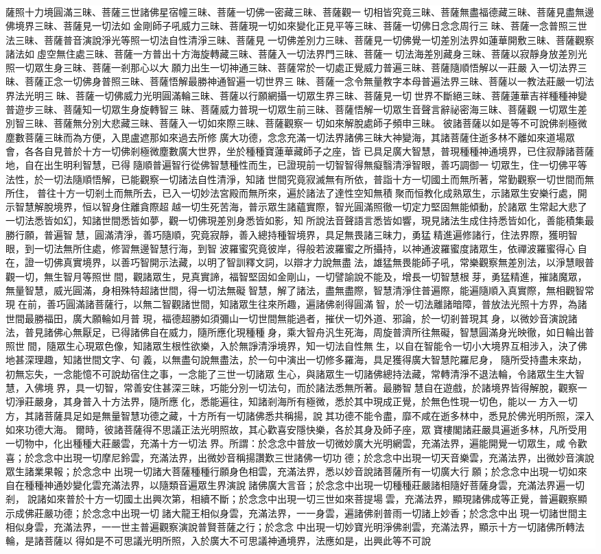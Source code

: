 薩照十力境圓滿三昧、菩薩三世諸佛星宿幢三昧、菩薩一切佛一密藏三昧、菩薩觀一
切相皆究竟三昧、菩薩無盡福德藏三昧、菩薩見盡無邊佛境界三昧、菩薩見一切法如
金剛師子吼威力三昧、菩薩現一切如來變化正見平等三昧、菩薩一切佛日念念周行三
昧、菩薩一念普照三世法三昧、菩薩普音演說淨光等照一切法自性清淨三昧、菩薩見
一切佛差別力三昧、菩薩見一切佛覺一切差別法界如蓮華開敷三昧、菩薩觀察諸法如
虛空無住處三昧、菩薩一方普出十方海旋轉藏三昧、菩薩入一切法界門三昧、菩薩一
切法海差別藏身三昧、菩薩以寂靜身放差別光照一切眾生身三昧、菩薩一剎那心以大
願力出生一切神通三昧、菩薩常於一切處正覺威力普遍三昧、菩薩隨順悟解以一莊嚴
入一切法界三昧、菩薩正念一切佛身普照三昧、菩薩悟解最勝神通智遍一切世界三
昧、菩薩一念令無量教字本母普遍法界三昧、菩薩以一教法莊嚴一切法界法光明三
昧、菩薩一切佛威力光明圓滿輪三昧、菩薩以行願網攝一切眾生界三昧、菩薩見一切
世界不斷絕三昧、菩薩蓮華吉祥種種神變普遊步三昧、菩薩知一切眾生身旋轉智三
昧、菩薩威力普現一切眾生前三昧、菩薩悟解一切眾生音聲言辭祕密海三昧、菩薩觀
一切眾生差別智三昧、菩薩無分別大悲藏三昧、菩薩入一切如來際三昧、菩薩觀察一
切如來解脫處師子頻申三昧。
彼諸菩薩以如是等不可說佛剎極微塵數菩薩三昧而為方便，入毘盧遮那如來過去所修
廣大功德，念念充滿一切法界諸佛三昧大神變海，其諸菩薩住逝多林不離如來道場眾
會，各各自見普於十方一切佛剎極微塵數廣大世界，坐於種種寶蓮華藏師子之座，皆
已具足廣大智慧，普現種種神通境界，已住寂靜諸菩薩地，自在出生明利智慧，已得
隨順普遍智行從佛智慧種性而生，已證現前一切智智得無癡翳清淨智眼，善巧調御一
切眾生，住一切佛平等法性，於一切法隨順悟解，已能觀察一切諸法自性清淨，知諸
世間究竟寂滅無有所依，普詣十方一切國土而無所著，常勤觀察一切世間而無所住，
普往十方一切剎土而無所去，已入一切妙法宮殿而無所來，遍於諸法了達性空知無積
聚而恒教化成熟眾生，示諸眾生安樂行處，開示智慧解脫境界，恒以智身住離貪際超
越一切生死苦海，普示眾生諸蘊實際，智光圓滿照徹一切定力堅固無能傾動，於諸眾
生常起大悲了一切法悉皆如幻，知諸世間悉皆如夢，觀一切佛現差別身悉皆如影，知
所說法音聲語言悉皆如響，現見諸法生成住持悉皆如化，善能積集最勝行願，普遍智
慧，圓滿清淨，善巧隨順，究竟寂靜，善入總持種智境界，具足無畏諸三昧力，勇猛
精進遍修諸行，住法界際，獲明智眼，到一切法無所住處，修習無邊智慧行海，到智
波羅蜜究竟彼岸，得般若波羅蜜之所攝持，以神通波羅蜜度諸眾生，依禪波羅蜜得心
自在，證一切佛真實境界，以善巧智開示法藏，以明了智訓釋文詞，以辯才力說無盡
法，雄猛無畏能師子吼，常樂觀察無差別法，以淨慧眼普觀一切，無生智月等照世
間，觀諸眾生，見真實諦，福智堅固如金剛山，一切譬諭說不能及，增長一切智慧根
芽，勇猛精進，摧諸魔眾，無量智慧，威光圓滿，身相殊特超諸世間，得一切法無礙
智慧，解了諸法，盡無盡際，智慧清淨住普遍際，能遍隨順入真實際，無相觀智常現
在前，善巧圓滿諸菩薩行，以無二智觀諸世間，知諸眾生往來所趣，遍諸佛剎得圓滿
智，於一切法離諸暗障，普放法光照十方界，為諸世間最勝福田，廣大願輪如月普
現，福德超勝如須彌山一切世間無能過者，摧伏一切外道、邪論，於一切剎普現其
身，以微妙音演說諸法，普見諸佛心無厭足，已得諸佛自在威力，隨所應化現種種
身，乘大智舟汎生死海，周旋普濟所往無礙，智慧圓滿身光映徹，如日輪出普照世
間，隨眾生心現眾色像，知諸眾生根性欲樂，入於無諍清淨境界，知一切法自性無
生，以自在智能令一切小大境界互相涉入，決了佛地甚深理趣，知諸世間文字、句
義，以無盡句說無盡法，於一句中演出一切修多羅海，具足獲得廣大智慧陀羅尼身，
隨所受持盡未來劫，初無忘失，一念能憶不可說劫宿住之事，一念能了三世一切諸眾
生心，與諸眾生一切諸佛總持法藏，常轉清淨不退法輪，令諸眾生生大智慧，入佛境
界，具一切智，常善安住甚深三昧，巧能分別一切法句，而於諸法悉無所著。最勝智
慧自在遊戲，於諸境界皆得解脫，觀察一切淨莊嚴身，其身普入十方法界，隨所應
化，悉能遍往，知諸剎海所有極微，悉於其中現成正覺，於無色性現一切色，能以一
方入一切方，其諸菩薩具足如是無量智慧功德之藏，十方所有一切諸佛悉共稱揚，說
其功德不能令盡，靡不咸在逝多林中，悉見於佛光明所照，深入如來功德大海。
爾時，彼諸菩薩得不思議正法光明照故，其心歡喜安隱快樂，各於其身及師子座，眾
寶樓閣諸莊嚴具遍逝多林，凡所受用一切物中，化出種種大莊嚴雲，充滿十方一切法
界。所謂：於念念中普放一切微妙廣大光明網雲，充滿法界，遍能開覺一切眾生，咸
令歡喜；於念念中出現一切摩尼鈴雲，充滿法界，出微妙音稱揚讚歎三世諸佛一切功
德；於念念中出現一切天音樂雲，充滿法界，出微妙音演說眾生諸業果報；於念念中
出現一切諸大菩薩種種行願身色相雲，充滿法界，悉以妙音說諸菩薩所有一切廣大行
願；於念念中出現一切如來自在種種神通妙變化雲充滿法界，以隨類音遍眾生界演說
諸佛廣大言音；於念念中出現一切種種莊嚴諸相隨好菩薩身雲，充滿法界遍一切剎，
說諸如來普於十方一切國土出興次第，相續不斷；於念念中出現一切三世如來菩提場
雲，充滿法界，顯現諸佛成等正覺，普遍觀察顯示成佛莊嚴功德；於念念中出現一切
諸大龍王相似身雲，充滿法界，一一身雲，遍諸佛剎普雨一切諸上妙香；於念念中出
現一切諸世間主相似身雲，充滿法界，一一世主普遍觀察演說普賢菩薩之行；於念念
中出現一切妙寶光明淨佛剎雲，充滿法界，顯示十方一切諸佛所轉法輪，是諸菩薩以
得如是不可思議光明所照，入於廣大不可思議神通境界，法應如是，出興此等不可說